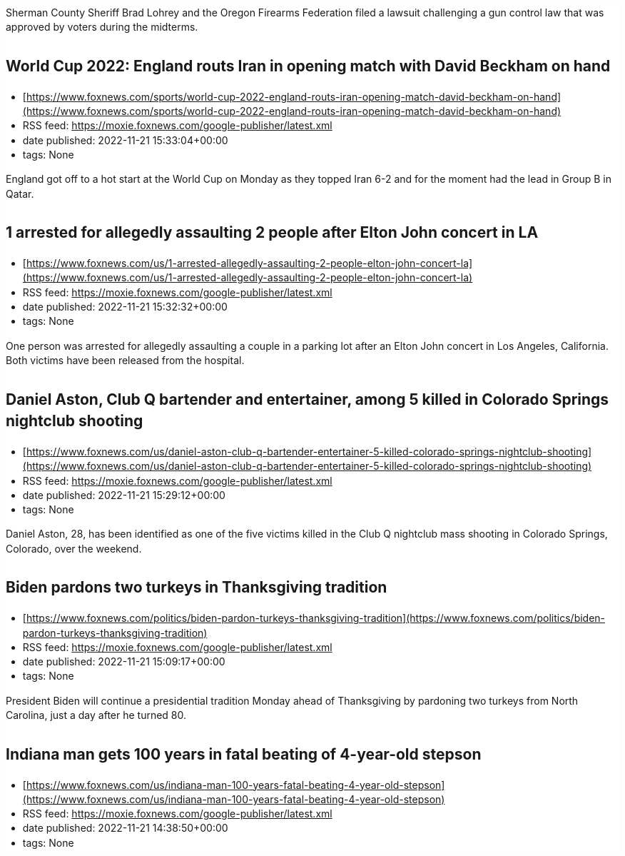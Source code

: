 Sherman County Sheriff Brad Lohrey and the Oregon Firearms Federation filed a lawsuit challenging a gun control law that was approved by voters during the midterms.

## World Cup 2022: England routs Iran in opening match with David Beckham on hand
 - [https://www.foxnews.com/sports/world-cup-2022-england-routs-iran-opening-match-david-beckham-on-hand](https://www.foxnews.com/sports/world-cup-2022-england-routs-iran-opening-match-david-beckham-on-hand)
 - RSS feed: https://moxie.foxnews.com/google-publisher/latest.xml
 - date published: 2022-11-21 15:33:04+00:00
 - tags: None

England got off to a hot start at the World Cup on Monday as they topped Iran 6-2 and for the moment had the lead in Group B in Qatar.

## 1 arrested for allegedly assaulting 2 people after Elton John concert in LA
 - [https://www.foxnews.com/us/1-arrested-allegedly-assaulting-2-people-elton-john-concert-la](https://www.foxnews.com/us/1-arrested-allegedly-assaulting-2-people-elton-john-concert-la)
 - RSS feed: https://moxie.foxnews.com/google-publisher/latest.xml
 - date published: 2022-11-21 15:32:32+00:00
 - tags: None

One person was arrested for allegedly assaulting a couple in a parking lot after an Elton John concert in Los Angeles, California. Both victims have been released from the hospital.

## Daniel Aston, Club Q bartender and entertainer, among 5 killed in Colorado Springs nightclub shooting
 - [https://www.foxnews.com/us/daniel-aston-club-q-bartender-entertainer-5-killed-colorado-springs-nightclub-shooting](https://www.foxnews.com/us/daniel-aston-club-q-bartender-entertainer-5-killed-colorado-springs-nightclub-shooting)
 - RSS feed: https://moxie.foxnews.com/google-publisher/latest.xml
 - date published: 2022-11-21 15:29:12+00:00
 - tags: None

Daniel Aston, 28, has been identified as one of the five victims killed in the Club Q nightclub mass shooting in Colorado Springs, Colorado, over the weekend.

## Biden pardons two turkeys in Thanksgiving tradition
 - [https://www.foxnews.com/politics/biden-pardon-turkeys-thanksgiving-tradition](https://www.foxnews.com/politics/biden-pardon-turkeys-thanksgiving-tradition)
 - RSS feed: https://moxie.foxnews.com/google-publisher/latest.xml
 - date published: 2022-11-21 15:09:17+00:00
 - tags: None

President Biden will continue a presidential tradition Monday ahead of Thanksgiving by pardoning two turkeys from North Carolina, just a day after he turned 80.

## Indiana man gets 100 years in fatal beating of 4-year-old stepson
 - [https://www.foxnews.com/us/indiana-man-100-years-fatal-beating-4-year-old-stepson](https://www.foxnews.com/us/indiana-man-100-years-fatal-beating-4-year-old-stepson)
 - RSS feed: https://moxie.foxnews.com/google-publisher/latest.xml
 - date published: 2022-11-21 14:38:50+00:00
 - tags: None
